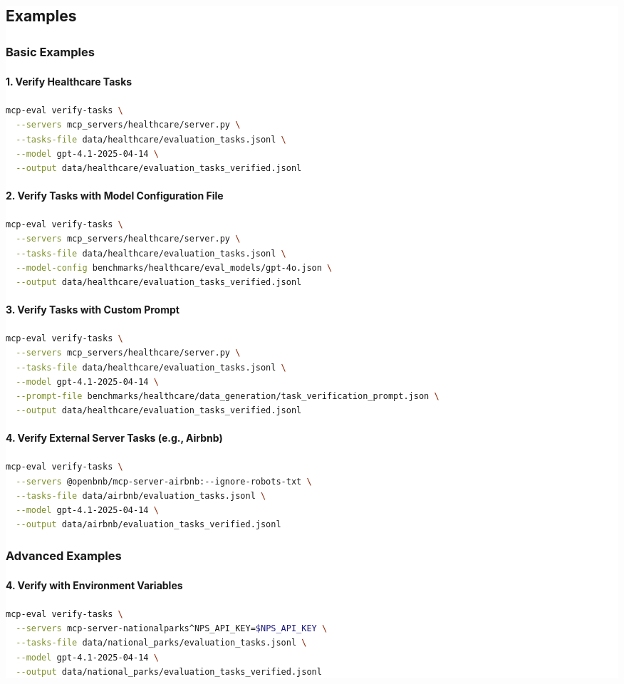 ## Examples

### Basic Examples

#### 1. Verify Healthcare Tasks

```bash
mcp-eval verify-tasks \
  --servers mcp_servers/healthcare/server.py \
  --tasks-file data/healthcare/evaluation_tasks.jsonl \
  --model gpt-4.1-2025-04-14 \
  --output data/healthcare/evaluation_tasks_verified.jsonl
```

#### 2. Verify Tasks with Model Configuration File

```bash
mcp-eval verify-tasks \
  --servers mcp_servers/healthcare/server.py \
  --tasks-file data/healthcare/evaluation_tasks.jsonl \
  --model-config benchmarks/healthcare/eval_models/gpt-4o.json \
  --output data/healthcare/evaluation_tasks_verified.jsonl
```

#### 3. Verify Tasks with Custom Prompt

```bash
mcp-eval verify-tasks \
  --servers mcp_servers/healthcare/server.py \
  --tasks-file data/healthcare/evaluation_tasks.jsonl \
  --model gpt-4.1-2025-04-14 \
  --prompt-file benchmarks/healthcare/data_generation/task_verification_prompt.json \
  --output data/healthcare/evaluation_tasks_verified.jsonl
```

#### 4. Verify External Server Tasks (e.g., Airbnb)

```bash
mcp-eval verify-tasks \
  --servers @openbnb/mcp-server-airbnb:--ignore-robots-txt \
  --tasks-file data/airbnb/evaluation_tasks.jsonl \
  --model gpt-4.1-2025-04-14 \
  --output data/airbnb/evaluation_tasks_verified.jsonl
```

### Advanced Examples

#### 4. Verify with Environment Variables

```bash
mcp-eval verify-tasks \
  --servers mcp-server-nationalparks^NPS_API_KEY=$NPS_API_KEY \
  --tasks-file data/national_parks/evaluation_tasks.jsonl \
  --model gpt-4.1-2025-04-14 \
  --output data/national_parks/evaluation_tasks_verified.jsonl
```
